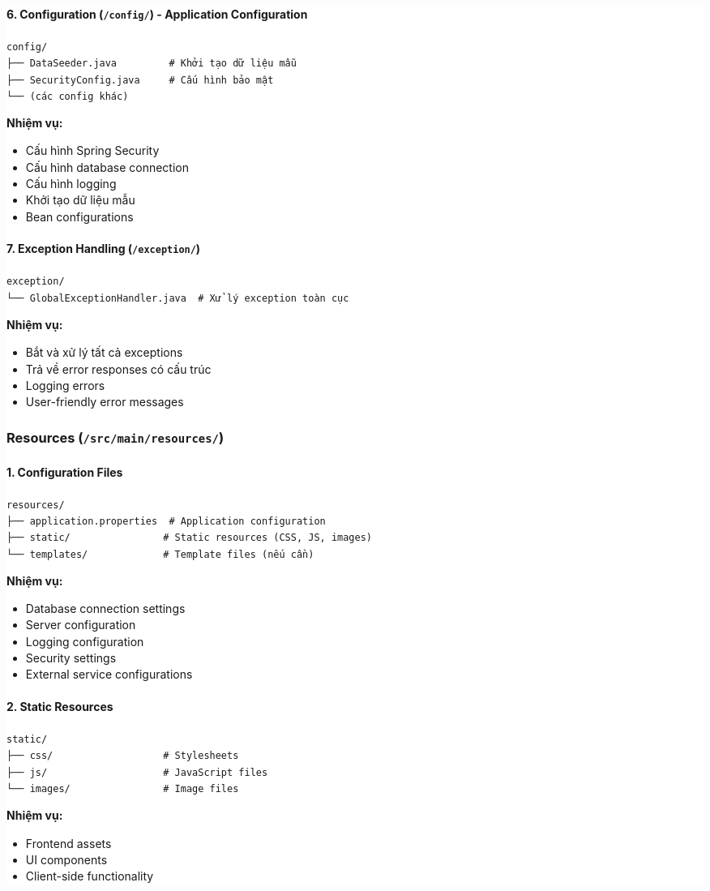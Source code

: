 #### **6. Configuration (`/config/`) - Application Configuration**
```
config/
├── DataSeeder.java         # Khởi tạo dữ liệu mẫu
├── SecurityConfig.java     # Cấu hình bảo mật
└── (các config khác)
```

**Nhiệm vụ:**
- Cấu hình Spring Security
- Cấu hình database connection
- Cấu hình logging
- Khởi tạo dữ liệu mẫu
- Bean configurations

#### **7. Exception Handling (`/exception/`)**
```
exception/
└── GlobalExceptionHandler.java  # Xử lý exception toàn cục
```

**Nhiệm vụ:**
- Bắt và xử lý tất cả exceptions
- Trả về error responses có cấu trúc
- Logging errors
- User-friendly error messages

### **Resources (`/src/main/resources/`)**

#### **1. Configuration Files**
```
resources/
├── application.properties  # Application configuration
├── static/                # Static resources (CSS, JS, images)
└── templates/             # Template files (nếu cần)
```

**Nhiệm vụ:**
- Database connection settings
- Server configuration
- Logging configuration
- Security settings
- External service configurations

#### **2. Static Resources**
```
static/
├── css/                   # Stylesheets
├── js/                    # JavaScript files
└── images/                # Image files
```

**Nhiệm vụ:**
- Frontend assets
- UI components
- Client-side functionality
